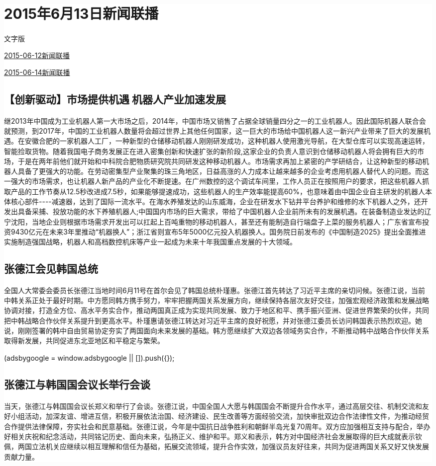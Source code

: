 







# 2015年6月13日新闻联播
 文字版








[2015-06-12新闻联播](/xinwenlianbo/20150612)


[2015-06-14新闻联播](/xinwenlianbo/20150614)





## 【创新驱动】市场提供机遇 机器人产业加速发展


继2013年中国成为工业机器人第一大市场之后，2014年，中国市场又销售了占据全球销量四分之一的工业机器人。因此国际机器人联合会就预测，到2017年，中国的工业机器人数量将会超过世界上其他任何国家，这一巨大的市场给中国机器人这一新兴产业带来了巨大的发展机遇。在安徽合肥的一家机器人工厂，一种新型的仓储移动机器人刚刚研发成功，这种机器人使用激光导航，在大型仓库可以实现高速运转，智能捡取货物。随着我国电子商务发展正在进入密集创新和快速扩张的新阶段,这家企业的负责人意识到仓储移动机器人将会拥有巨大的市场，于是在两年前他们就开始和中科院合肥物质研究院共同研发这种移动机器人。市场需求再加上紧密的产学研结合，让这种新型的移动机器人具备了更强大的功能。在劳动密集型产业聚集的珠三角地区，日益高涨的人力成本让越来越多的企业考虑用机器人替代人的问题。而这一强大的市场需求，也让机器人新产品的产业化不断提速。在广州数控的这个调试车间里，工作人员正在按照用户的要求，把这些机器人抓取产品的工作节奏从12.5秒改进成7.5秒，如果能够提速成功，这些机器人的生产效率能提高60%，也意味着由中国企业自主研发的机器人本体核心部件----减速器，达到了国际一流水平。在海水养殖发达的山东威海，企业在研发水下钻井平台养护和维修的水下机器人之外，还开发出具备采捕、投放功能的水下养殖机器人;中国国内市场的巨大需求，带给了中国机器人企业前所未有的发展机遇。在装备制造业发达的辽宁沈阳，当地企业则根据市场需求开发出可以扛起上百吨重物的移动机器人，甚至还有能制造自行端盘子上菜的服务机器人；广东省宣布投资9430亿元在未来3年里推动“机器换人”；浙江省则宣布5年5000亿元投入机器换人。国务院日前发布的《中国制造2025》提出全面推进实施制造强国战略，机器人和高档数控机床等产业一起成为未来十年我国重点发展的十大领域。


## 张德江会见韩国总统


全国人大常委会委员长张德江当地时间6月11号在首尔会见了韩国总统朴瑾惠。张德江首先转达了习近平主席的亲切问候。张德江说，当前中韩关系正处于最好时期。中方愿同韩方携手努力，牢牢把握两国关系发展方向，继续保持各层次友好交往，加强宏观经济政策和发展战略协调对接，打造全方位、高水平务实合作，推动两国真正成为实现共同发展、致力于地区和平、携手振兴亚洲、促进世界繁荣的伙伴，共同把中韩战略合作伙伴关系提升到更高水平。朴瑾惠请张德江转达对习近平主席的良好祝愿，并对张德江委员长访问韩国表示热烈欢迎。她说，刚刚签署的韩中自由贸易协定夯实了两国面向未来发展的基础。韩方愿继续扩大双边各领域务实合作，不断推动韩中战略合作伙伴关系取得新发展，共同促进东北亚地区和平稳定与繁荣。





 (adsbygoogle = window.adsbygoogle || []).push({});

 
## 张德江与韩国国会议长举行会谈


当天，张德江与韩国国会议长郑义和举行了会谈。张德江说，中国全国人大愿与韩国国会不断提升合作水平，通过高层交往、机制交流和友好小组活动，加深友谊、增进互信，积极开展依法治国、经济建设、民生改善等方面经验交流，加快审批双边合作法律性文件，为推动经贸合作提供法律保障，夯实社会和民意基础。张德江说，今年是中国抗日战争胜利和朝鲜半岛光复70周年。双方应加强相互支持与配合，举办好相关庆祝和纪念活动，共同铭记历史、面向未来，弘扬正义、维护和平。郑义和表示，韩方对中国经济社会发展取得的巨大成就表示钦佩，两国立法机关应继续以相互理解和信任为基础，拓展交流领域，提升合作实效，加强议员友好往来，共同为促进两国关系又好又快发展贡献力量。

